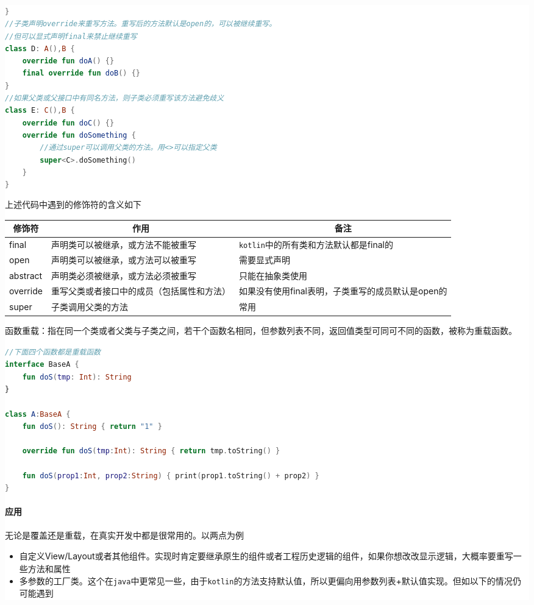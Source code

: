 ```kotlin
}
//子类声明override来重写方法。重写后的方法默认是open的，可以被继续重写。
//但可以显式声明final来禁止继续重写
class D: A(),B {
    override fun doA() {}
    final override fun doB() {}
}
//如果父类或父接口中有同名方法，则子类必须重写该方法避免歧义
class E: C(),B {
    override fun doC() {}
    override fun doSomething {
        //通过super可以调用父类的方法。用<>可以指定父类
        super<C>.doSomething()
    }
}
```

上述代码中遇到的修饰符的含义如下

| 修饰符   | 作用                                       | 备注                                              |
| -------- | ------------------------------------------ | ------------------------------------------------- |
| final    | 声明类可以被继承，或方法不能被重写         | `kotlin`中的所有类和方法默认都是final的           |
| open     | 声明类可以被继承，或方法可以被重写         | 需要显式声明                                      |
| abstract | 声明类必须被继承，或方法必须被重写         | 只能在抽象类使用                                  |
| override | 重写父类或者接口中的成员（包括属性和方法） | 如果没有使用final表明，子类重写的成员默认是open的 |
| super    | 子类调用父类的方法                         | 常用                                              |

函数重载：指在同一个类或者父类与子类之间，若干个函数名相同，但参数列表不同，返回值类型可同可不同的函数，被称为重载函数。

```kotlin
//下面四个函数都是重载函数
interface BaseA {
    fun doS(tmp: Int): String
}

class A:BaseA {
    fun doS(): String {	return "1" }
    
    override fun doS(tmp:Int): String {	return tmp.toString() }
    
    fun doS(prop1:Int, prop2:String) { print(prop1.toString() + prop2) }
}
```

#### 应用

无论是覆盖还是重载，在真实开发中都是很常用的。以两点为例

- 自定义View/Layout或者其他组件。实现时肯定要继承原生的组件或者工程历史逻辑的组件，如果你想改改显示逻辑，大概率要重写一些方法和属性
- 多参数的工厂类。这个在`java`中更常见一些，由于`kotlin`的方法支持默认值，所以更偏向用参数列表+默认值实现。但如以下的情况仍可能遇到
